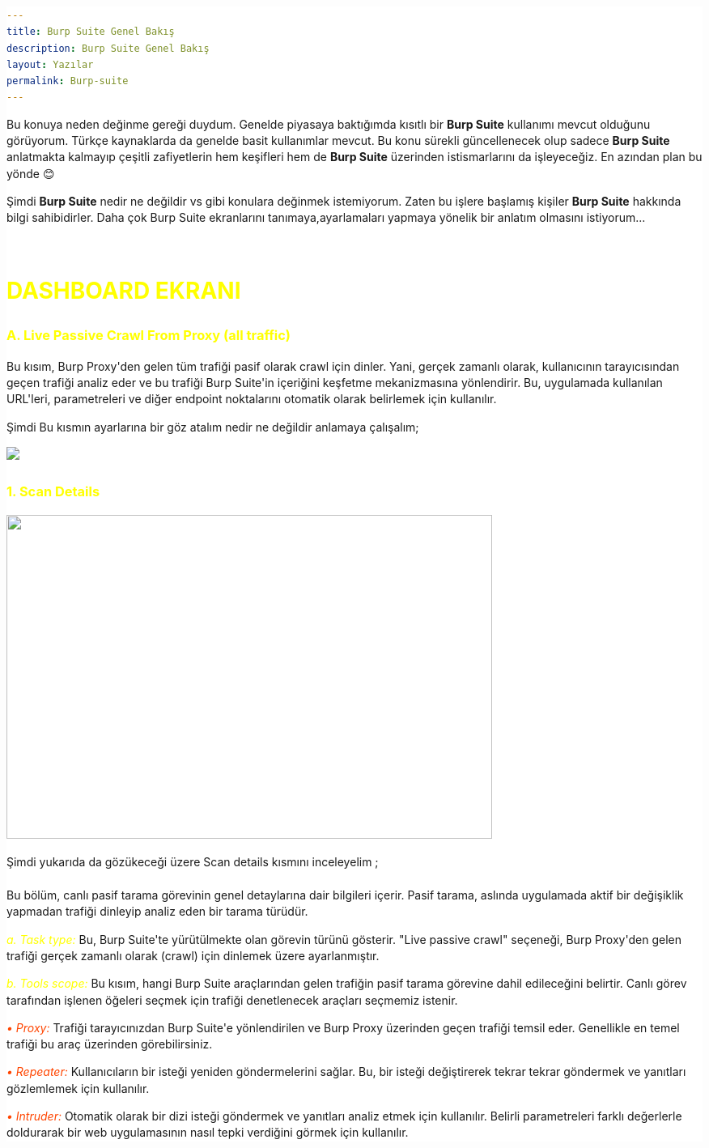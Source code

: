 ```yaml
---
title: Burp Suite Genel Bakış 
description: Burp Suite Genel Bakış 
layout: Yazılar
permalink: Burp-suite
---
```


Bu konuya neden değinme gereği duydum. Genelde piyasaya baktığımda kısıtlı bir **Burp Suite** kullanımı mevcut olduğunu görüyorum. Türkçe kaynaklarda da genelde basit kullanımlar mevcut. Bu konu sürekli güncellenecek olup sadece **Burp Suite** anlatmakta kalmayıp çeşitli zafiyetlerin hem keşifleri hem de **Burp Suite** üzerinden istismarlarını da işleyeceğiz. En azından plan bu yönde 😊

Şimdi **Burp Suite** nedir ne değildir vs gibi konulara değinmek istemiyorum. Zaten bu işlere başlamış kişiler **Burp Suite** hakkında bilgi sahibidirler. Daha çok Burp Suite ekranlarını tanımaya,ayarlamaları yapmaya yönelik bir anlatım olmasını istiyorum...
<br><br>
<h1 style="color:yellow;">DASHBOARD EKRANI</h1>
<h3 style="color:yellow;">A. Live Passive Crawl From Proxy (all traffic)</h3>
<p>Bu kısım, Burp Proxy'den gelen tüm trafiği pasif olarak crawl için dinler. Yani, gerçek zamanlı olarak, kullanıcının tarayıcısından geçen trafiği analiz eder ve bu trafiği Burp Suite'in içeriğini keşfetme mekanizmasına yönlendirir. Bu, uygulamada kullanılan URL'leri, parametreleri ve diğer endpoint noktalarını otomatik olarak belirlemek için kullanılır.</p>
<p>Şimdi Bu kısmın ayarlarına bir göz atalım nedir ne değildir anlamaya çalışalım;</p>

<img src="https://blogger.googleusercontent.com/img/b/R29vZ2xl/AVvXsEhfQq8P5bhjHt0hIPI1F1FWPyg3NHTq4hbHoHaHcHNPBKuS749K1iEIPuZN75b4mld60ZlIg4K6nStaI4lZ7sO0aykeDrSuQ0O6sawNEfJaQJtP7spJvqc5Cv25MhY6dI90PXp6kM9W0lHymiNyLxp3vXvgSEcMfigi39RdzF8yQAWwqfP6i8FoyS-Uudip/s320/2.png" height="" width="">

<h3 style="color:yellow;">1. Scan Details</h3>

<img src="https://blogger.googleusercontent.com/img/b/R29vZ2xl/AVvXsEibi4AJVmz5jZSUJkpaypt6r5l9R1dpFVLwxB-Foc7jU6s3lwt9lb-rIHU0sh7rvAFzJ2i2gWnCdWJFZ4mZisbdtGxN0cAOCHaxghcPrqUW601IwBVqiy7uetTenUqQaD37N4uxWk3QCXeT4jAcqxjjsxyYFzNdhxMknc-tVw70OK_lHQC3zieP9WBiislG/s1200/3.png" height="400" width="600">

<p>Şimdi yukarıda da gözükeceği üzere Scan details kısmını inceleyelim ;<br><br>
Bu bölüm, canlı pasif tarama görevinin genel detaylarına dair bilgileri içerir. Pasif tarama, aslında uygulamada aktif bir değişiklik yapmadan trafiği dinleyip analiz eden bir tarama türüdür.
</p>

<i style="color: yellow;">a. Task type: </i> Bu, Burp Suite'te yürütülmekte olan görevin türünü gösterir. "Live passive crawl" seçeneği, Burp Proxy'den gelen trafiği gerçek zamanlı olarak (crawl) için dinlemek üzere ayarlanmıştır.

<i style="color: yellow;">b. Tools scope: </i> Bu kısım, hangi Burp Suite araçlarından gelen trafiğin pasif tarama görevine dahil edileceğini belirtir. Canlı görev tarafından işlenen öğeleri seçmek için trafiği denetlenecek araçları seçmemiz istenir.

<i style="color:#ff4500;">• Proxy:</i> Trafiği tarayıcınızdan Burp Suite'e yönlendirilen ve Burp Proxy üzerinden geçen trafiği temsil eder. Genellikle en temel trafiği bu araç üzerinden görebilirsiniz.

<i style="color:#ff4500;">• Repeater:</i> Kullanıcıların bir isteği yeniden göndermelerini sağlar. Bu, bir isteği değiştirerek tekrar tekrar göndermek ve yanıtları gözlemlemek için kullanılır.

<i style="color:#ff4500;">• Intruder:</i> Otomatik olarak bir dizi isteği göndermek ve yanıtları analiz etmek için kullanılır. Belirli parametreleri farklı değerlerle doldurarak bir web uygulamasının nasıl tepki verdiğini görmek için kullanılır.
